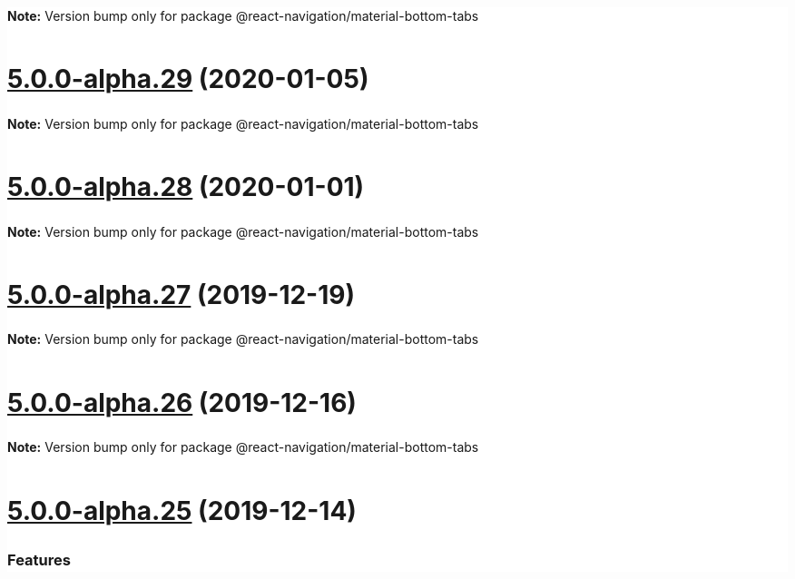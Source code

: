 **Note:** Version bump only for package @react-navigation/material-bottom-tabs





# [5.0.0-alpha.29](https://github.com/react-navigation/navigation-ex/compare/@react-navigation/material-bottom-tabs@5.0.0-alpha.28...@react-navigation/material-bottom-tabs@5.0.0-alpha.29) (2020-01-05)

**Note:** Version bump only for package @react-navigation/material-bottom-tabs





# [5.0.0-alpha.28](https://github.com/react-navigation/navigation-ex/compare/@react-navigation/material-bottom-tabs@5.0.0-alpha.27...@react-navigation/material-bottom-tabs@5.0.0-alpha.28) (2020-01-01)

**Note:** Version bump only for package @react-navigation/material-bottom-tabs





# [5.0.0-alpha.27](https://github.com/react-navigation/navigation-ex/compare/@react-navigation/material-bottom-tabs@5.0.0-alpha.26...@react-navigation/material-bottom-tabs@5.0.0-alpha.27) (2019-12-19)

**Note:** Version bump only for package @react-navigation/material-bottom-tabs





# [5.0.0-alpha.26](https://github.com/react-navigation/navigation-ex/compare/@react-navigation/material-bottom-tabs@5.0.0-alpha.25...@react-navigation/material-bottom-tabs@5.0.0-alpha.26) (2019-12-16)

**Note:** Version bump only for package @react-navigation/material-bottom-tabs





# [5.0.0-alpha.25](https://github.com/react-navigation/navigation-ex/compare/@react-navigation/material-bottom-tabs@5.0.0-alpha.24...@react-navigation/material-bottom-tabs@5.0.0-alpha.25) (2019-12-14)


### Features
